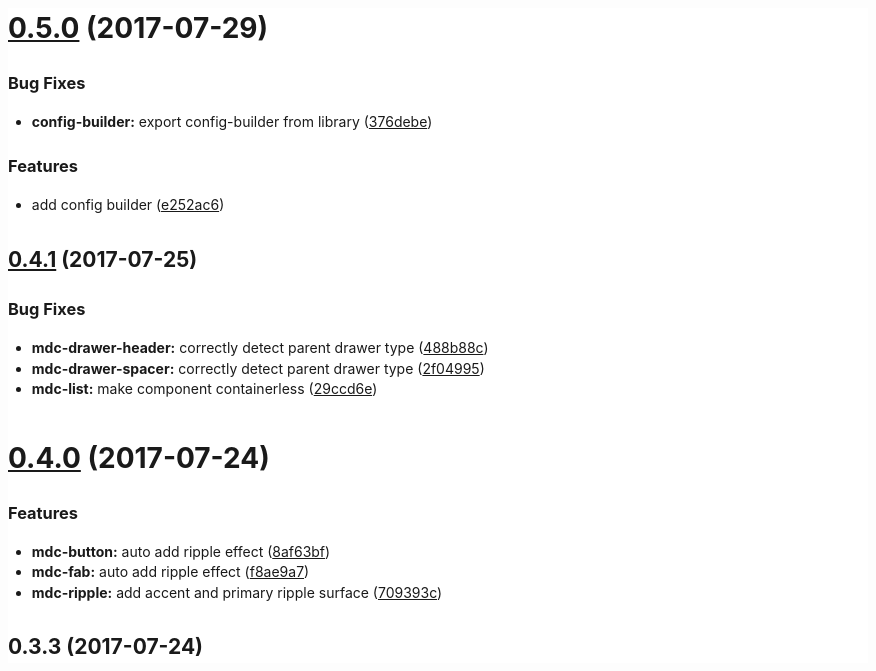 

<a name="0.5.0"></a>
# [0.5.0](https://github.com/ullfis/aurelia-mdc-bridge/compare/0.4.1...0.5.0) (2017-07-29)


### Bug Fixes

* **config-builder:** export config-builder from library ([376debe](https://github.com/ullfis/aurelia-mdc-bridge/commit/376debe))


### Features

* add config builder ([e252ac6](https://github.com/ullfis/aurelia-mdc-bridge/commit/e252ac6))



<a name="0.4.1"></a>
## [0.4.1](https://github.com/ullfis/aurelia-mdc-bridge/compare/0.4.0...0.4.1) (2017-07-25)


### Bug Fixes

* **mdc-drawer-header:** correctly detect parent drawer type ([488b88c](https://github.com/ullfis/aurelia-mdc-bridge/commit/488b88c))
* **mdc-drawer-spacer:** correctly detect parent drawer type ([2f04995](https://github.com/ullfis/aurelia-mdc-bridge/commit/2f04995))
* **mdc-list:** make component containerless ([29ccd6e](https://github.com/ullfis/aurelia-mdc-bridge/commit/29ccd6e))



<a name="0.4.0"></a>
# [0.4.0](https://github.com/ullfis/aurelia-mdc-bridge/compare/0.3.3...0.4.0) (2017-07-24)


### Features

* **mdc-button:** auto add ripple effect ([8af63bf](https://github.com/ullfis/aurelia-mdc-bridge/commit/8af63bf))
* **mdc-fab:** auto add ripple effect ([f8ae9a7](https://github.com/ullfis/aurelia-mdc-bridge/commit/f8ae9a7))
* **mdc-ripple:** add accent and primary ripple surface ([709393c](https://github.com/ullfis/aurelia-mdc-bridge/commit/709393c))



<a name="0.3.3"></a>
## 0.3.3 (2017-07-24)
